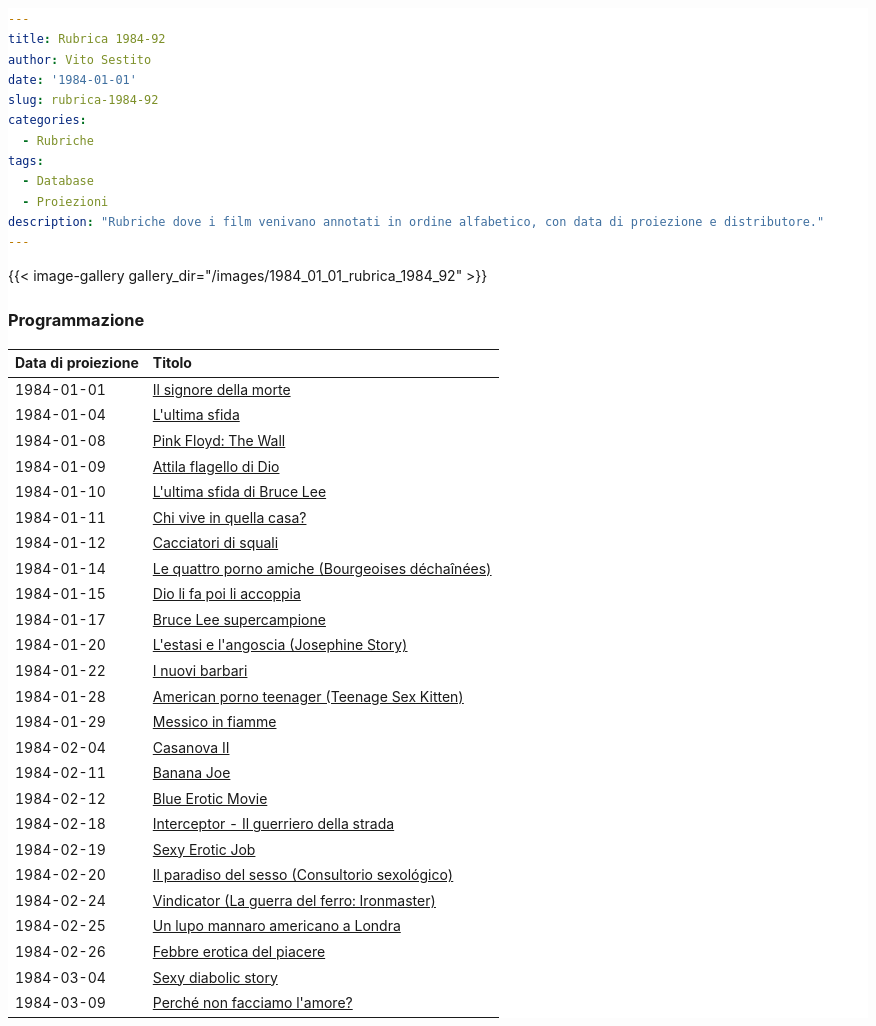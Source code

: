 ```yaml
---
title: Rubrica 1984-92
author: Vito Sestito
date: '1984-01-01'
slug: rubrica-1984-92
categories:
  - Rubriche
tags:
  - Database
  - Proiezioni
description: "Rubriche dove i film venivano annotati in ordine alfabetico, con data di proiezione e distributore."
---
```


{{< image-gallery gallery_dir="/images/1984_01_01_rubrica_1984_92" >}}

### Programmazione

|Data di proiezione |Titolo                                                                              |
|:------------------|:-----------------------------------------------------------------------------------|
|1984-01-01         |[Il signore della morte](https://www.imdb.com/title/tt0082495/)                     |
|1984-01-04         |[L'ultima sfida](https://www.imdb.com/title/tt0083726/)                             |
|1984-01-08         |[Pink Floyd: The Wall](https://www.imdb.com/title/tt0084503/)                       |
|1984-01-09         |[Attila flagello di Dio](https://www.imdb.com/title/tt0080393/)                     |
|1984-01-10         |[L'ultima sfida di Bruce Lee](https://www.imdb.com/title/tt0076709/)                |
|1984-01-11         |[Chi vive in quella casa?](https://www.imdb.com/title/tt0077357/)                   |
|1984-01-12         |[Cacciatori di squali](https://www.imdb.com/title/tt0049751/)                       |
|1984-01-14         |[Le quattro porno amiche (Bourgeoises déchaînées)](https://www.imdb.com/title/tt1346252/)|
|1984-01-15         |[Dio li fa poi li accoppia](https://www.imdb.com/title/tt0158589/)                  |
|1984-01-17         |[Bruce Lee supercampione](https://www.imdb.com/title/tt0077850/)                    |
|1984-01-20         |[L'estasi e l'angoscia (Josephine Story)](https://www.imdb.com/title/tt0294658/)    |
|1984-01-22         |[I nuovi barbari](https://www.imdb.com/title/tt0084424/)                            |
|1984-01-28         |[American porno teenager (Teenage Sex Kitten)](https://www.imdb.com/title/tt0197010/)|
|1984-01-29         |[Messico in fiamme](https://www.imdb.com/title/tt0084222/)                          |
|1984-02-04         |[Casanova II](https://www.imdb.com/title/tt0188486/)                                |
|1984-02-11         |[Banana Joe](https://www.imdb.com/title/tt0082045/)                                 |
|1984-02-12         |[Blue Erotic Movie](https://www.imdb.com/title/tt0080822/)                          |
|1984-02-18         |[Interceptor - Il guerriero della strada](https://www.imdb.com/title/tt0082694/)    |
|1984-02-19         |[Sexy Erotic Job](https://www.imdb.com/title/tt0141446/)                            |
|1984-02-20         |[Il paradiso del sesso (Consultorio sexológico)](https://www.imdb.com/title/tt0077367/)|
|1984-02-24         |[Vindicator (La guerra del ferro: Ironmaster)](https://www.imdb.com/title/tt0084036/)|
|1984-02-25         |[Un lupo mannaro americano a Londra](https://www.imdb.com/title/tt0082010/)         |
|1984-02-26         |[Febbre erotica del piacere](https://www.imdb.com/title/tt0283566/)                 |
|1984-03-04         |[Sexy diabolic story](https://www.imdb.com/title/tt0072019/)                        |
|1984-03-09         |[Perché non facciamo l'amore?](https://www.imdb.com/title/tt0084959/)               |